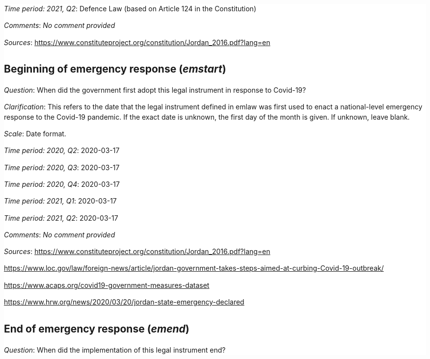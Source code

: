  
*Time period: 2021, Q2*: Defence Law (based on Article 124 in the Constitution)

 

*Comments*:
*No comment provided* 

*Sources*:
 https://www.constituteproject.org/constitution/Jordan_2016.pdf?lang=en







## Beginning of emergency response (*emstart*) 

*Question*: When did the government first adopt this legal instrument in response to Covid-19?

 

*Clarification*: This refers to the date that the legal instrument defined in emlaw was first used to enact a national-level emergency response to the Covid-19 pandemic.  If the exact date is unknown, the first day of the month is given.  If unknown, leave blank.

 

*Scale*: Date format.

 
*Time period: 2020, Q2*: 2020-03-17

 
*Time period: 2020, Q3*: 2020-03-17

 
*Time period: 2020, Q4*: 2020-03-17

 
*Time period: 2021, Q1*: 2020-03-17

 
*Time period: 2021, Q2*: 2020-03-17

 

*Comments*:
*No comment provided* 

*Sources*:
 https://www.constituteproject.org/constitution/Jordan_2016.pdf?lang=en

https://www.loc.gov/law/foreign-news/article/jordan-government-takes-steps-aimed-at-curbing-Covid-19-outbreak/

https://www.acaps.org/covid19-government-measures-dataset

https://www.hrw.org/news/2020/03/20/jordan-state-emergency-declared





## End of emergency response (*emend*) 

*Question*: When did the implementation of this legal instrument end?

